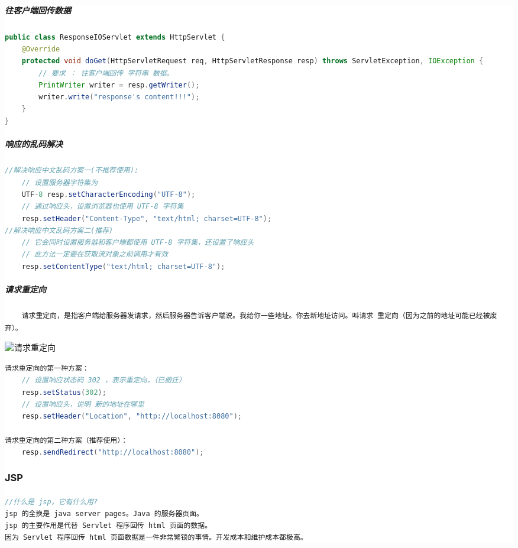 ##### **往客户端回传数据** 

```java
public class ResponseIOServlet extends HttpServlet { 
    @Override 
    protected void doGet(HttpServletRequest req, HttpServletResponse resp) throws ServletException, IOException { 
        // 要求 ： 往客户端回传 字符串 数据。 
        PrintWriter writer = resp.getWriter(); 
        writer.write("response's content!!!"); 
    } 
}
```

##### **响应的乱码解决** 

```java
//解决响应中文乱码方案一(不推荐使用):
	// 设置服务器字符集为 
	UTF-8 resp.setCharacterEncoding("UTF-8"); 
	// 通过响应头，设置浏览器也使用 UTF-8 字符集 
	resp.setHeader("Content-Type", "text/html; charset=UTF-8");
//解决响应中文乱码方案二(推荐)
	// 它会同时设置服务器和客户端都使用 UTF-8 字符集，还设置了响应头 
	// 此方法一定要在获取流对象之前调用才有效 
	resp.setContentType("text/html; charset=UTF-8");
```

##### 请求重定向

```java
	请求重定向，是指客户端给服务器发请求，然后服务器告诉客户端说。我给你一些地址。你去新地址访问。叫请求 重定向（因为之前的地址可能已经被废弃）。
```

![请求重定向](E:\java\javaweb\笔记\images\请求重定向.png)

```java
请求重定向的第一种方案： 
    // 设置响应状态码 302 ，表示重定向，（已搬迁） 
    resp.setStatus(302); 
	// 设置响应头，说明 新的地址在哪里 
	resp.setHeader("Location", "http://localhost:8080"); 

请求重定向的第二种方案（推荐使用）： 
    resp.sendRedirect("http://localhost:8080");
```

### JSP

```java
//什么是 jsp，它有什么用?
jsp 的全换是 java server pages。Java 的服务器页面。 
jsp 的主要作用是代替 Servlet 程序回传 html 页面的数据。 
因为 Servlet 程序回传 html 页面数据是一件非常繁锁的事情。开发成本和维护成本都极高。
```
